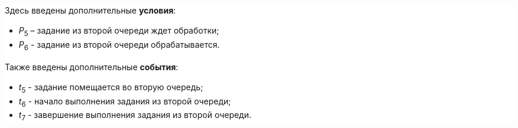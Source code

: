 Здесь введены дополнительные **условия**:

- $Р_5$ – задание из второй очереди ждет обработки;
- $Р_6$ - задание из второй очереди обрабатывается.

Также введены дополнительные **события**:

- $t_5$ - задание помещается во вторую очередь;
- $t_6$ - начало выполнения задания из второй очереди;
- $t_7$ - завершение выполнения задания из второй очереди.